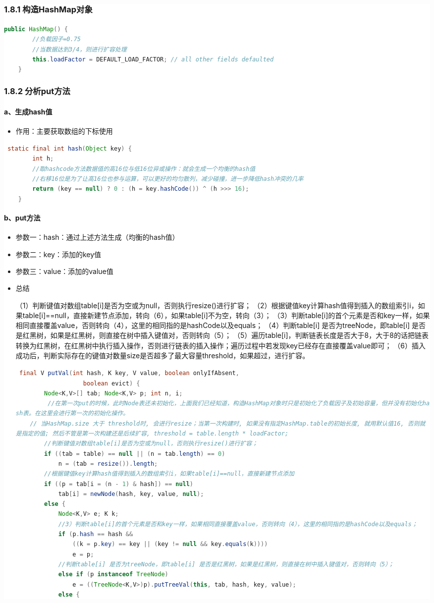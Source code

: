 ### 1.8.1 构造HashMap对象

~~~ java
public HashMap() {
        //负载因子=0.75
    	//当数据达到3/4，则进行扩容处理
        this.loadFactor = DEFAULT_LOAD_FACTOR; // all other fields defaulted
    }
~~~

### 1.8.2 分析put方法

#### a、生成hash值

- 作用：主要获取数组的下标使用

~~~ java
 static final int hash(Object key) {
        int h;
        //取hashcode方法数据值的高16位与低16位异或操作：就会生成一个均衡的hash值
        //右移16位是为了让高16位也参与运算，可以更好的均匀散列，减少碰撞，进一步降低hash冲突的几率
        return (key == null) ? 0 : (h = key.hashCode()) ^ (h >>> 16);
    }

~~~

#### b、put方法

- 参数一：hash：通过上述方法生成（均衡的hash值）

- 参数二：key：添加的key值

- 参数三：value：添加的value值

- 总结

  （1）判断键值对数组table[i]是否为空或为null，否则执行resize()进行扩容； 
  （2）根据键值key计算hash值得到插入的数组索引i，如果table[i]==null，直接新建节点添加，转向（6），如果table[i]不为空，转向（3）；
  （3）判断table[i]的首个元素是否和key一样，如果相同直接覆盖value，否则转向（4），这里的相同指的是hashCode以及equals；
  （4）判断table[i] 是否为treeNode，即table[i] 是否是红黑树，如果是红黑树，则直接在树中插入键值对，否则转向（5）；
  （5）遍历table[i]，判断链表长度是否大于8，大于8的话把链表转换为红黑树，在红黑树中执行插入操作，否则进行链表的插入操作；遍历过程中若发现key已经存在直接覆盖value即可； 
  （6）插入成功后，判断实际存在的键值对数量size是否超多了最大容量threshold，如果超过，进行扩容。
  
  ~~~ java
   final V putVal(int hash, K key, V value, boolean onlyIfAbsent,
                     boolean evict) {
          Node<K,V>[] tab; Node<K,V> p; int n, i;
           //在第一次put的时候，此时Node表还未初始化，上面我们已经知道，构造HashMap对象时只是初始化了负载因子及初始容量，但并没有初始化hash表。在这里会进行第一次的初始化操作。
      // 当HashMap.size 大于 threshold时, 会进行resize；当第一次构建时, 如果没有指定HashMap.table的初始长度, 就用默认值16, 否则就是指定的值; 然后不管是第一次构建还是后续扩容, threshold = table.length * loadFactor;
          //判断键值对数组table[i]是否为空或为null，否则执行resize()进行扩容； 
          if ((tab = table) == null || (n = tab.length) == 0)
              n = (tab = resize()).length;
          //根据键值key计算hash值得到插入的数组索引i，如果table[i]==null，直接新建节点添加
          if ((p = tab[i = (n - 1) & hash]) == null)
              tab[i] = newNode(hash, key, value, null);
          else {
              Node<K,V> e; K k;
              //3）判断table[i]的首个元素是否和key一样，如果相同直接覆盖value，否则转向（4），这里的相同指的是hashCode以及equals；
              if (p.hash == hash &&
                  ((k = p.key) == key || (key != null && key.equals(k))))
                  e = p;
              //判断table[i] 是否为treeNode，即table[i] 是否是红黑树，如果是红黑树，则直接在树中插入键值对，否则转向（5）；
              else if (p instanceof TreeNode)
                  e = ((TreeNode<K,V>)p).putTreeVal(this, tab, hash, key, value);
              else {
  ~~~